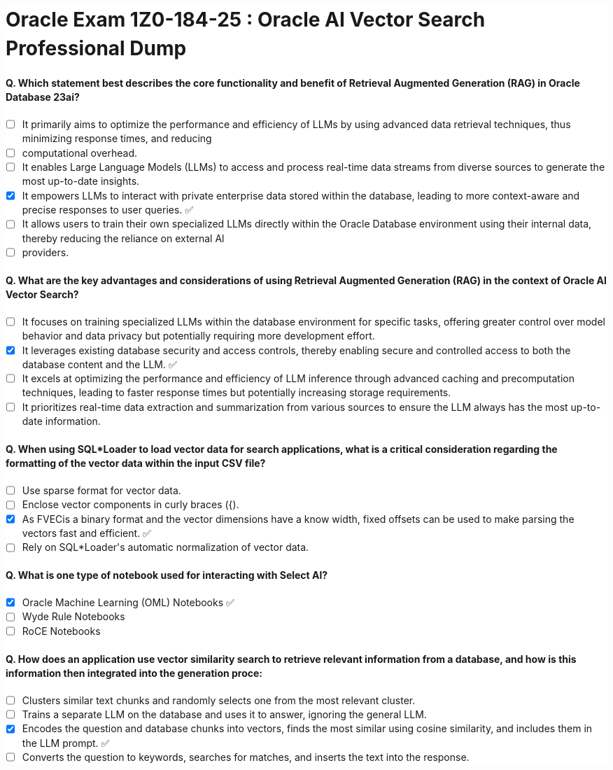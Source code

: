 # Oracle Exam 1Z0-184-25 : Oracle AI Vector Search Professional Dump

#### Q. Which statement best describes the core functionality and benefit of Retrieval Augmented Generation (RAG) in Oracle Database 23ai?
- [ ] It primarily aims to optimize the performance and efficiency of LLMs by using advanced data retrieval techniques, thus minimizing response times, and reducing
- [ ] computational overhead.
- [ ] It enables Large Language Models (LLMs) to access and process real-time data streams from diverse sources to generate the most up-to-date insights.
- [x] It empowers LLMs to interact with private enterprise data stored within the database, leading to more context-aware and precise responses to user queries. ✅
- [ ] It allows users to train their own specialized LLMs directly within the Oracle Database environment using their internal data, thereby reducing the reliance on external Al
- [ ] providers.

#### Q. What are the key advantages and considerations of using Retrieval Augmented Generation (RAG) in the context of Oracle Al Vector Search?
- [ ] It focuses on training specialized LLMs within the database environment for specific tasks, offering greater control over model behavior and data privacy but potentially requiring more development effort.
- [x] It leverages existing database security and access controls, thereby enabling secure and controlled access to both the database content and the LLM. ✅
- [ ] It excels at optimizing the performance and efficiency of LLM inference through advanced caching and precomputation techniques, leading to faster response times but potentially increasing storage requirements.
- [ ] It prioritizes real-time data extraction and summarization from various sources to ensure the LLM always has the most up-to-date information.

#### Q. When using SQL*Loader to load vector data for search applications, what is a critical consideration regarding the formatting of the vector data within the input CSV file?
- [ ] Use sparse format for vector data.
- [ ] Enclose vector components in curly braces ({).
- [x] As FVECis a binary format and the vector dimensions have a know width, fixed offsets can be used to make parsing the vectors fast and efficient. ✅
- [ ] Rely on SQL*Loader's automatic normalization of vector data.

#### Q. What is one type of notebook used for interacting with Select Al?
- [x] Oracle Machine Learning (OML) Notebooks ✅
- [ ] Wyde Rule Notebooks
- [ ] RoCE Notebooks

#### Q. How does an application use vector similarity search to retrieve relevant information from a database, and how is this information then integrated into the generation proce:
- [ ] Clusters similar text chunks and randomly selects one from the most relevant cluster.
- [ ] Trains a separate LLM on the database and uses it to answer, ignoring the general LLM.
- [x] Encodes the question and database chunks into vectors, finds the most similar using cosine similarity, and includes them in the LLM prompt. ✅
- [ ] Converts the question to keywords, searches for matches, and inserts the text into the response.
